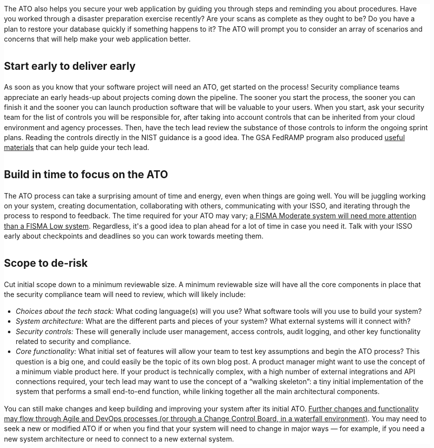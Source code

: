 The ATO also helps you secure your web application by guiding you through steps and reminding you about procedures. Have you worked through a disaster preparation exercise recently? Are your scans as complete as they ought to be? Do you have a plan to restore your database quickly if something happens to it? The ATO will prompt you to consider an array of scenarios and concerns that will help make your web application better.

## Start early to deliver early

As soon as you know that your software project will need an ATO, get started on the process! Security compliance teams appreciate an early heads-up about projects coming down the pipeline. The sooner you start the process, the sooner you can finish it and the sooner you can launch production software that will be valuable to your users. When you start, ask your security team for the list of controls you will be responsible for, after taking into account controls that can be inherited from your cloud environment and agency processes. Then, have the tech lead review the substance of those controls to inform the ongoing sprint plans. Reading the controls directly in the NIST guidance is a good idea. The GSA FedRAMP program also produced [useful materials](https://github.com/GSA/fedramp-tailored/tree/master/_guidance) that can help guide your tech lead.

## Build in time to focus on the ATO

The ATO process can take a surprising amount of time and energy, even when things are going well. You will be juggling working on your system, creating documentation, collaborating with others, communicating with your ISSO, and iterating through the process to respond to feedback. The time required for your ATO may vary; [a FISMA Moderate system will need more attention than a FISMA Low system](https://engineering.18f.gov/security/#fisma). Regardless, it's a good idea to plan ahead for a lot of time in case you need it. Talk with your ISSO early about checkpoints and deadlines so you can work towards meeting them.

## Scope to de-risk

Cut initial scope down to a minimum reviewable size. A minimum reviewable size will have all the core components in place that the security compliance team will need to review, which will likely include:

- _Choices about the tech stack:_ What coding language(s) will you use? What software tools will you use to build your system?
- _System architecture:_ What are the different parts and pieces of your system? What external systems will it connect with?
- _Security controls:_ These will generally include user management, access controls, audit logging, and other key functionality related to security and compliance.
- _Core functionality:_ What initial set of features will allow your team to test key assumptions and begin the ATO process? This question is a big one, and could easily be the topic of its own blog post. A product manager might want to use the concept of a minimum viable product here. If your product is technically complex, with a high number of external integrations and API connections required, your tech lead may want to use the concept of a “walking skeleton”: a tiny initial implementation of the system that performs a small end-to-end function, while linking together all the main architectural components.

You can still make changes and keep building and improving your system after its initial ATO. [Further changes and functionality may flow through Agile and DevOps processes (or through a Change Control Board, in a waterfall environment)](https://18f.gsa.gov/2021/03/02/using-agile-and-devops-to-get-better-results-than-a-change-control-board/). You may need to seek a new or modified ATO if or when you find that your system will need to change in major ways — for example, if you need a new system architecture or need to connect to a new external system.
